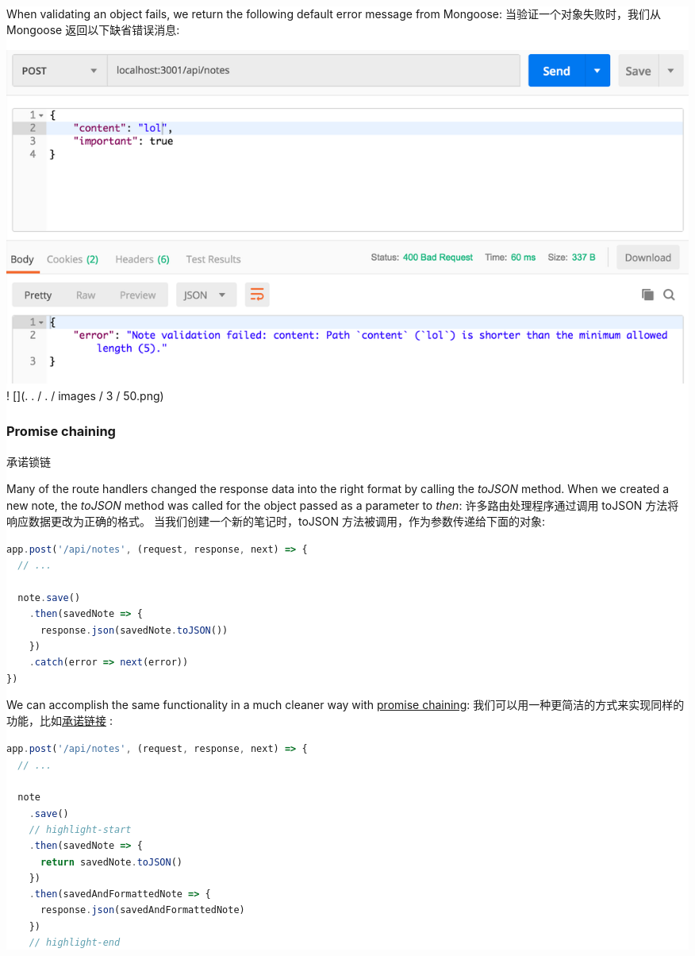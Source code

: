 
When validating an object fails, we return the following default error message from Mongoose:
当验证一个对象失败时，我们从 Mongoose 返回以下缺省错误消息:

![](../../images/3/50.png)
! [](. . / . / images / 3 / 50.png)

### Promise chaining
承诺锁链

Many of the route handlers changed the response data into the right format by calling the _toJSON_ method. When we created a new note, the _toJSON_ method was called for the object passed as a parameter to _then_:
许多路由处理程序通过调用 toJSON 方法将响应数据更改为正确的格式。 当我们创建一个新的笔记时，toJSON 方法被调用，作为参数传递给下面的对象:

```js
app.post('/api/notes', (request, response, next) => {
  // ...

  note.save()
    .then(savedNote => {
      response.json(savedNote.toJSON())
    })
    .catch(error => next(error)) 
})
```

We can accomplish the same functionality in a much cleaner way with [promise chaining](https://javascript.info/promise-chaining):
我们可以用一种更简洁的方式来实现同样的功能，比如[承诺链接]( https://javascript.info/promise-chaining ) :

```js
app.post('/api/notes', (request, response, next) => {
  // ...

  note
    .save()
    // highlight-start
    .then(savedNote => {
      return savedNote.toJSON()
    })
    .then(savedAndFormattedNote => {
      response.json(savedAndFormattedNote)
    }) 
    // highlight-end
```